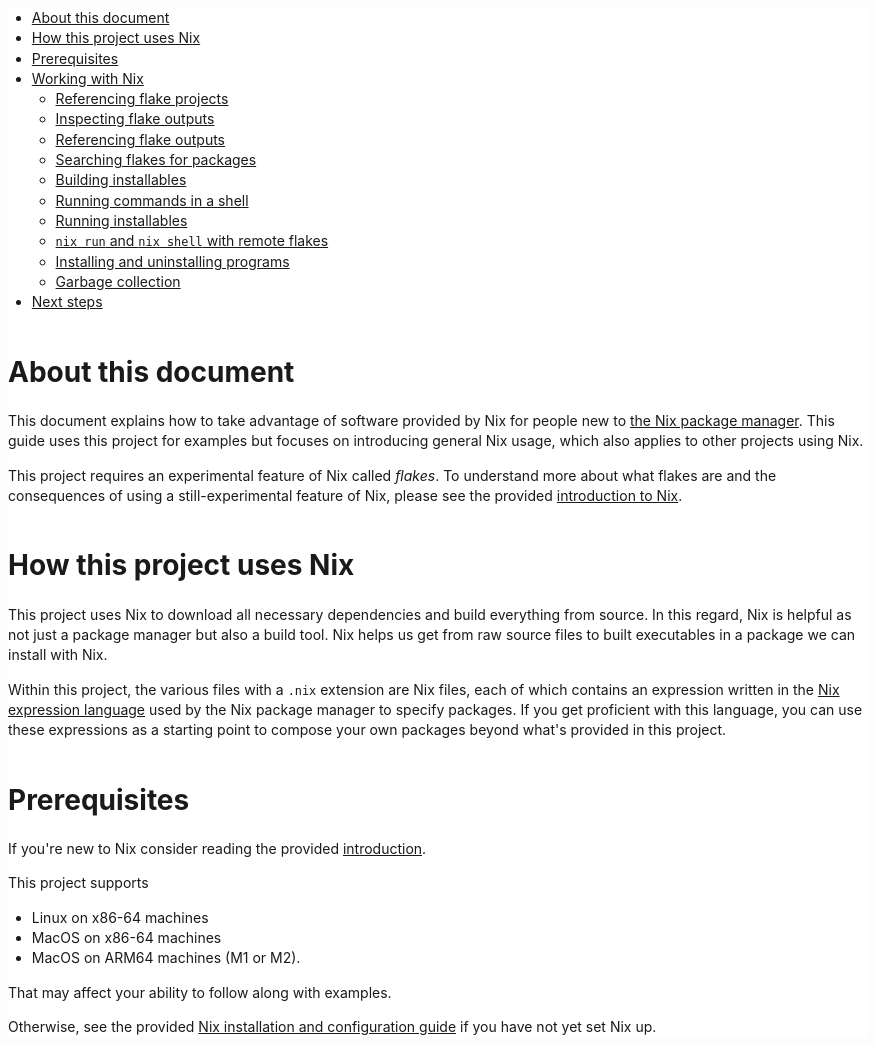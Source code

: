 - [About this document](#sec-1)
- [How this project uses Nix](#sec-2)
- [Prerequisites](#sec-3)
- [Working with Nix](#sec-4)
  - [Referencing flake projects](#sec-4-1)
  - [Inspecting flake outputs](#sec-4-2)
  - [Referencing flake outputs](#sec-4-3)
  - [Searching flakes for packages](#sec-4-4)
  - [Building installables](#sec-4-5)
  - [Running commands in a shell](#sec-4-6)
  - [Running installables](#sec-4-7)
  - [`nix run` and `nix shell` with remote flakes](#sec-4-8)
  - [Installing and uninstalling programs](#sec-4-9)
  - [Garbage collection](#sec-4-10)
- [Next steps](#sec-5)


# About this document<a id="sec-1"></a>

This document explains how to take advantage of software provided by Nix for people new to [the Nix package manager](https://nixos.org/nix). This guide uses this project for examples but focuses on introducing general Nix usage, which also applies to other projects using Nix.

This project requires an experimental feature of Nix called *flakes*. To understand more about what flakes are and the consequences of using a still-experimental feature of Nix, please see the provided [introduction to Nix](nix-introduction.md).

# How this project uses Nix<a id="sec-2"></a>

This project uses Nix to download all necessary dependencies and build everything from source. In this regard, Nix is helpful as not just a package manager but also a build tool. Nix helps us get from raw source files to built executables in a package we can install with Nix.

Within this project, the various files with a `.nix` extension are Nix files, each of which contains an expression written in the [Nix expression language](https://nixos.org/manual/nix/stable/language/index.html) used by the Nix package manager to specify packages. If you get proficient with this language, you can use these expressions as a starting point to compose your own packages beyond what's provided in this project.

# Prerequisites<a id="sec-3"></a>

If you're new to Nix consider reading the provided [introduction](nix-introduction.md).

This project supports

-   Linux on x86-64 machines
-   MacOS on x86-64 machines
-   MacOS on ARM64 machines (M1 or M2).

That may affect your ability to follow along with examples.

Otherwise, see the provided [Nix installation and configuration guide](nix-installation.md) if you have not yet set Nix up.
